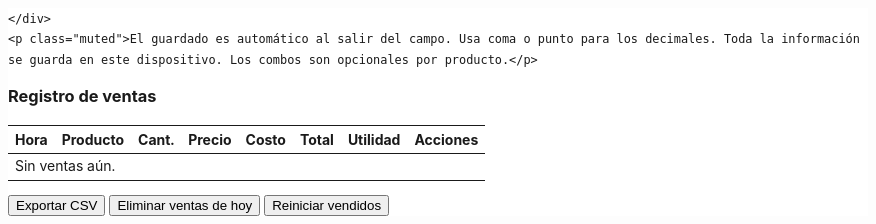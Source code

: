     </div>
    <p class="muted">El guardado es automático al salir del campo. Usa coma o punto para los decimales. Toda la información se guarda en este dispositivo. Los combos son opcionales por producto.</p>
  </section>

  <section id="cards" class="grid"></section>

  <h3 style="margin-top:16px">Registro de ventas</h3>
  <div class="log">
    <table>
      <thead><tr><th>Hora</th><th>Producto</th><th class="right">Cant.</th><th class="right">Precio</th><th class="right">Costo</th><th class="right">Total</th><th class="right">Utilidad</th><th class="right">Acciones</th></tr></thead>
      <tbody id="salesBody"><tr><td class="empty" colspan="8">Sin ventas aún.</td></tr></tbody>
    </table>
  </div>
  <div class="row" style="margin-top:10px">
    <button class="ghost btn-mini" id="exportCsv">Exportar CSV</button>
    <button class="ghost btn-mini" id="clearToday">Eliminar ventas de hoy</button>
    <button class="ghost btn-mini" id="resetBtn">Reiniciar vendidos</button>
  </div>
</main>
<div id="toast" class="toast" role="status" aria-live="polite"></div>

<script>
/* === Utils === */
const $ = s => document.querySelector(s);
const $$ = s => document.querySelectorAll(s);
const fmtMoney = n => new Intl.NumberFormat('es-EC',{style:'currency',currency:'USD',minimumFractionDigits:2}).format(n||0);
const todayKey = () => new Date().toISOString().slice(0,10);
const num = v => { if(v==null) return null; const s = String(v).replace(/,/g,'.'); const n = parseFloat(s); return Number.isFinite(n) ? n : null; };
const clamp = (v, a, b) => Math.min(Math.max(v,a),b);
function uid(){ return Math.random().toString(36).slice(2,9); }

function isEditing(){ const el=document.activeElement; if(!el) return false; if(!(el instanceof HTMLElement)) return false; return el.matches('input,textarea,select'); }

/* manifest + sw */
(function makeManifest(){
  const manifest = {name:"Su tienda",short_name:"Tienda",start_url:".",display:"standalone",background_color:"#0f172a",theme_color:"#0f172a"};
  const blob = new Blob([JSON.stringify(manifest)],{type:'application/json'});
  const url = URL.createObjectURL(blob);
  document.getElementById('manifestLink').setAttribute('href', url);
})();
(async function sw(){
  if('serviceWorker' in navigator){
    const swCode = `const CACHE='inv-v4';self.addEventListener('install',e=>{e.waitUntil(caches.open(CACHE).then(c=>c.addAll(['./'])));self.skipWaiting()});self.addEventListener('activate',e=>{e.waitUntil(self.clients.claim())});self.addEventListener('fetch',e=>{e.respondWith(caches.match(e.request).then(r=>r||fetch(e.request)))})`;
    const blob = new Blob([swCode],{type:'text/javascript'});
    const url = URL.createObjectURL(blob);
    try{ await navigator.serviceWorker.register(url,{scope:'./'});}catch(e){}
  }
})();
